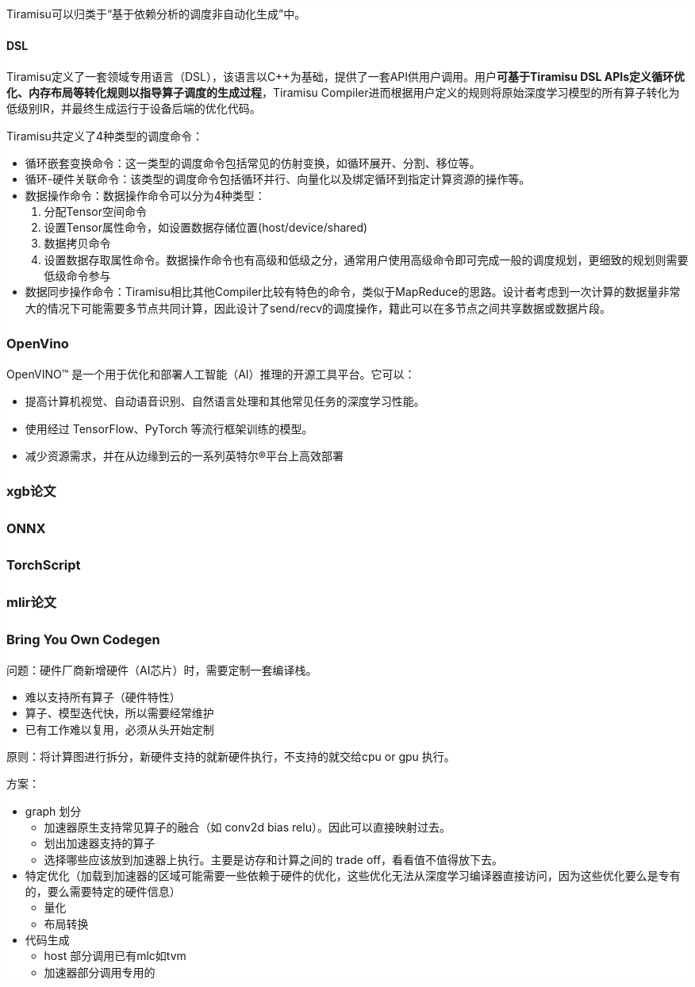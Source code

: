 Tiramisu可以归类于“基于依赖分析的调度非自动化生成”中。

#### DSL

Tiramisu定义了一套领域专用语言（DSL），该语言以C++为基础，提供了一套API供用户调用。用户**可基于Tiramisu DSL APIs定义循环优化、内存布局等转化规则以指导算子调度的生成过程**，Tiramisu Compiler进而根据用户定义的规则将原始深度学习模型的所有算子转化为低级别IR，并最终生成运行于设备后端的优化代码。

Tiramisu共定义了4种类型的调度命令：

* 循环嵌套变换命令：这一类型的调度命令包括常见的仿射变换，如循环展开、分割、移位等。
* 循环-硬件关联命令：该类型的调度命令包括循环并行、向量化以及绑定循环到指定计算资源的操作等。
* 数据操作命令：数据操作命令可以分为4种类型：
  1. 分配Tensor空间命令
  2. 设置Tensor属性命令，如设置数据存储位置(host/device/shared)
  3. 数据拷贝命令
  4. 设置数据存取属性命令。数据操作命令也有高级和低级之分，通常用户使用高级命令即可完成一般的调度规划，更细致的规划则需要低级命令参与
* 数据同步操作命令：Tiramisu相比其他Compiler比较有特色的命令，类似于MapReduce的思路。设计者考虑到一次计算的数据量非常大的情况下可能需要多节点共同计算，因此设计了send/recv的调度操作，籍此可以在多节点之间共享数据或数据片段。

### OpenVino

OpenVINO™ 是一个用于优化和部署人工智能（AI）推理的开源工具平台。它可以：

- 提高计算机视觉、自动语音识别、自然语言处理和其他常见任务的深度学习性能。

- 使用经过 TensorFlow、PyTorch 等流行框架训练的模型。

- 减少资源需求，并在从边缘到云的一系列英特尔®平台上高效部署

### xgb论文

### ONNX

### TorchScript

### mlir论文

### Bring You Own Codegen

问题：硬件厂商新增硬件（AI芯片）时，需要定制一套编译栈。
- 难以支持所有算子（硬件特性）
- 算子、模型迭代快，所以需要经常维护
- 已有工作难以复用，必须从头开始定制

原则：将计算图进行拆分，新硬件支持的就新硬件执行，不支持的就交给cpu or gpu 执行。

方案：
- graph 划分
  - 加速器原生支持常见算子的融合（如 conv2d bias relu）。因此可以直接映射过去。
  - 划出加速器支持的算子
  - 选择哪些应该放到加速器上执行。主要是访存和计算之间的 trade off，看看值不值得放下去。
- 特定优化（加载到加速器的区域可能需要一些依赖于硬件的优化，这些优化无法从深度学习编译器直接访问，因为这些优化要么是专有的，要么需要特定的硬件信息）
  - 量化
  - 布局转换
- 代码生成
  - host 部分调用已有mlc如tvm
  - 加速器部分调用专用的
